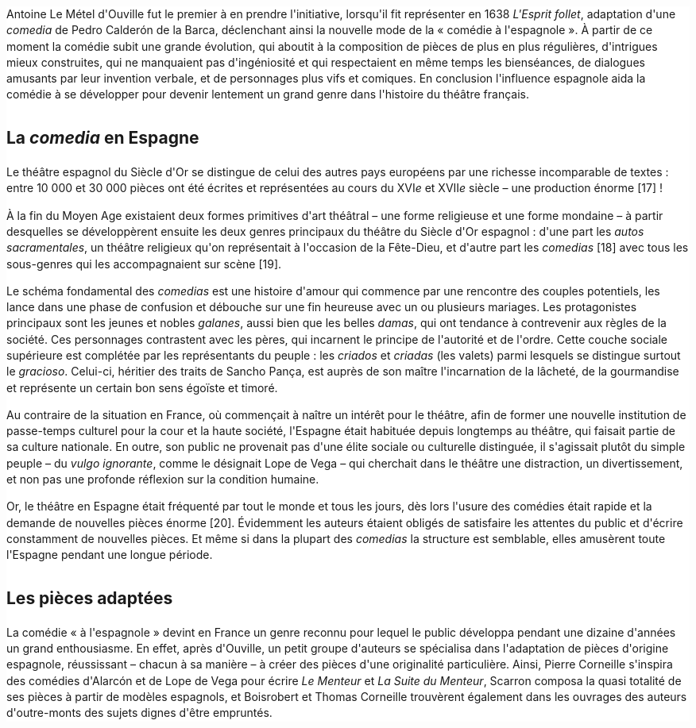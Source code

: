 Antoine Le Métel d'Ouville fut le premier à en prendre l'initiative, lorsqu'il fit représenter en 1638 *L'Esprit follet*, adaptation d'une *comedia* de Pedro Calderón de la Barca, déclenchant ainsi la nouvelle mode de la « comédie à l'espagnole ». À partir de ce moment la comédie subit une grande évolution, qui aboutit à la composition de pièces de plus en plus régulières, d'intrigues mieux construites, qui ne manquaient pas d'ingéniosité et qui respectaient en même temps les bienséances, de dialogues amusants par leur invention verbale, et de personnages plus vifs et comiques. En conclusion l'influence espagnole aida la comédie à se développer pour devenir lentement un grand genre dans l'histoire du théâtre français.


## La *comedia* en Espagne

Le théâtre espagnol du Siècle d'Or se distingue de celui des autres pays européens par une richesse incomparable de textes : entre 10 000 et 30 000 pièces ont été écrites et représentées au cours du XVI*e* et XVII*e* siècle – une production énorme [17] !

À la fin du Moyen Age existaient deux formes primitives d'art théâtral – une forme religieuse et une forme mondaine – à partir desquelles se développèrent ensuite les deux genres principaux du théâtre du Siècle d'Or espagnol : d'une part les *autos sacramentales*, un théâtre religieux qu'on représentait à l'occasion de la Fête-Dieu, et d'autre part les *comedias* [18] avec tous les sous-genres qui les accompagnaient sur scène [19].

Le schéma fondamental des *comedias* est une histoire d'amour qui commence par une rencontre des couples potentiels, les lance dans une phase de confusion et débouche sur une fin heureuse avec un ou plusieurs mariages. Les protagonistes principaux sont les jeunes et nobles *galanes*, aussi bien que les belles *damas*, qui ont tendance à contrevenir aux règles de la société. Ces personnages contrastent avec les pères, qui incarnent le principe de l'autorité et de l'ordre. Cette couche sociale supérieure est complétée par les représentants du peuple : les *criados* et *criadas* (les valets) parmi lesquels se distingue surtout le *gracioso*. Celui-ci, héritier des traits de Sancho Pança, est auprès de son maître l'incarnation de la lâcheté, de la gourmandise et représente un certain bon sens égoïste et timoré.

Au contraire de la situation en France, où commençait à naître un intérêt pour le théâtre, afin de former une nouvelle institution de passe-temps culturel pour la cour et la haute société, l'Espagne était habituée depuis longtemps au théâtre, qui faisait partie de sa culture nationale. En outre, son public ne provenait pas d'une élite sociale ou culturelle distinguée, il s'agissait plutôt du simple peuple – du *vulgo ignorante*, comme le désignait Lope de Vega – qui cherchait dans le théâtre une distraction, un divertissement, et non pas une profonde réflexion sur la condition humaine.

Or, le théâtre en Espagne était fréquenté par tout le monde et tous les jours, dès lors l'usure des comédies était rapide et la demande de nouvelles pièces énorme [20]. Évidemment les auteurs étaient obligés de satisfaire les attentes du public et d'écrire constamment de nouvelles pièces. Et même si dans la plupart des *comedias* la structure est semblable, elles amusèrent toute l'Espagne pendant une longue période.


## Les pièces adaptées

La comédie « à l'espagnole » devint en France un genre reconnu pour lequel le public développa pendant une dizaine d'années un grand enthousiasme. En effet, après d'Ouville, un petit groupe d'auteurs se spécialisa dans l'adaptation de pièces d'origine espagnole, réussissant – chacun à sa manière – à créer des pièces d'une originalité particulière. Ainsi, Pierre Corneille s'inspira des comédies d'Alarcón et de Lope de Vega pour écrire *Le Menteur* et *La Suite du Menteur*, Scarron composa la quasi totalité de ses pièces à partir de modèles espagnols, et Boisrobert et Thomas Corneille trouvèrent également dans les ouvrages des auteurs d'outre-monts des sujets dignes d'être empruntés.
